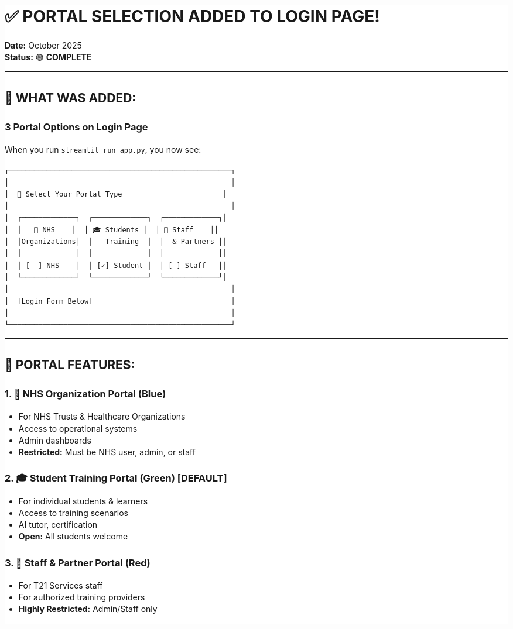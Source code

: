 # ✅ PORTAL SELECTION ADDED TO LOGIN PAGE!

**Date:** October 2025  
**Status:** 🟢 **COMPLETE**

---

## 🎉 **WHAT WAS ADDED:**

### **3 Portal Options on Login Page**

When you run `streamlit run app.py`, you now see:

```
┌─────────────────────────────────────────────────────┐
│                                                     │
│  🚪 Select Your Portal Type                        │
│                                                     │
│  ┌─────────────┐  ┌─────────────┐  ┌─────────────┐│
│  │   🏥 NHS    │  │ 🎓 Students │  │ 👥 Staff    ││
│  │Organizations│  │   Training  │  │  & Partners ││
│  │             │  │             │  │             ││
│  │ [  ] NHS    │  │ [✓] Student │  │ [ ] Staff   ││
│  └─────────────┘  └─────────────┘  └─────────────┘│
│                                                     │
│  [Login Form Below]                                 │
│                                                     │
└─────────────────────────────────────────────────────┘
```

---

## 🎨 **PORTAL FEATURES:**

### **1. 🏥 NHS Organization Portal (Blue)**
- For NHS Trusts & Healthcare Organizations
- Access to operational systems
- Admin dashboards
- **Restricted:** Must be NHS user, admin, or staff

### **2. 🎓 Student Training Portal (Green)** [DEFAULT]
- For individual students & learners
- Access to training scenarios
- AI tutor, certification
- **Open:** All students welcome

### **3. 👥 Staff & Partner Portal (Red)**
- For T21 Services staff
- For authorized training providers
- **Highly Restricted:** Admin/Staff only

---